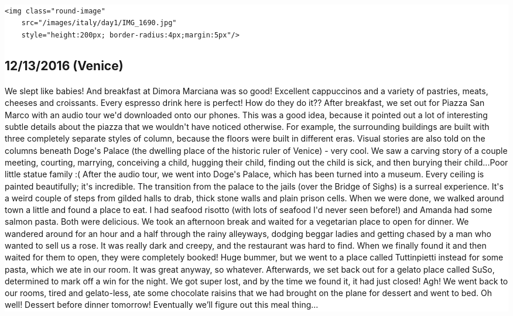     <img class="round-image"
        src="/images/italy/day1/IMG_1690.jpg"
        style="height:200px; border-radius:4px;margin:5px"/>
</a>

## 12/13/2016 (Venice)

We slept like babies! And breakfast at Dimora Marciana was so good! Excellent cappuccinos and
a variety of pastries, meats, cheeses and croissants. Every espresso drink here is perfect! How do they do it?? After breakfast, we set out for Piazza San Marco with an audio tour we'd downloaded onto our phones. This was a good idea, because it pointed out a lot of interesting subtle details about the piazza that we wouldn't
have noticed otherwise. For example, the surrounding buildings are built with three completely
separate styles of column, because the floors were built in different eras. Visual stories
are also told on the columns beneath Doge's Palace (the dwelling place of the historic ruler of
Venice) - very cool. We saw a carving story of a couple meeting, courting, marrying, conceiving a child, hugging their child, finding out the child is sick, and then burying their child...Poor little statue family :(  After the audio tour, we went into Doge's Palace, which has been turned into a museum. Every ceiling is painted beautifully; it's incredible. The transition from the palace to the jails (over the Bridge of Sighs) is a surreal experience. It's a weird couple of steps from gilded halls to drab, thick stone walls and plain prison cells. When we were done, we walked around town a little and found a place to eat. I had seafood risotto (with lots of seafood I'd never seen before!) and Amanda had some salmon pasta. Both were delicious. We took an afternoon break and waited for a vegetarian place to open for dinner. We wandered around for an hour and a half through the rainy alleyways, dodging beggar ladies and getting chased by a man who wanted to sell us a rose. It was really dark and creepy, and the restaurant was hard to find. When we finally found it and then waited for them to open, they were completely booked! Huge bummer, but we went to a place called Tuttinpietti instead for some pasta, which we ate in our room. It was great anyway, so whatever. Afterwards, we set back out for a gelato place called SuSo, determined to mark off a win for the night. We got super lost, and by the time we found it, it had just closed! Agh! We went back to our rooms, tired and gelato-less, ate some chocolate raisins that we had brought on the plane for dessert and went to bed. Oh well! Dessert before dinner tomorrow! Eventually we’ll figure out this meal thing...
